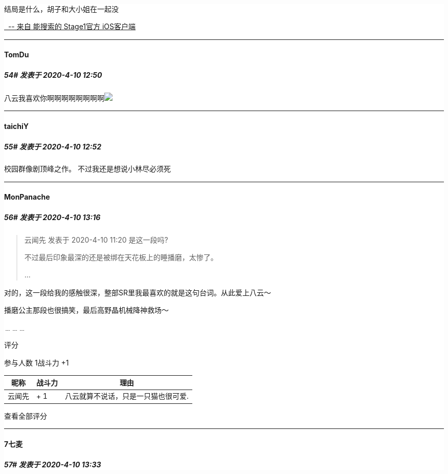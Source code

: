 
结局是什么，胡子和大小姐在一起没

[  -- 来自 能搜索的 Stage1官方 iOS客户端](https://itunes.apple.com/fi/app/saraba1st/id1221237470?mt=8)


-----

####  TomDu  
##### 54#       发表于 2020-4-10 12:50


八云我喜欢你啊啊啊啊啊啊啊啊<img src="https://static.saraba1st.com/image/smiley/face2017/217.gif" referrerpolicy="no-referrer">


-----

####  taichiY  
##### 55#       发表于 2020-4-10 12:52


校园群像剧顶峰之作。 不过我还是想说小林尽必须死


-----

####  MonPanache  
##### 56#       发表于 2020-4-10 13:16


<blockquote>云闻先 发表于 2020-4-10 11:20
是这一段吗?

不过最后印象最深的还是被绑在天花板上的睡播磨，太惨了。

 ...</blockquote>
对的，这一段给我的感触很深，整部SR里我最喜欢的就是这句台词。从此爱上八云～

播磨公主那段也很搞笑，最后高野晶机械降神救场～


﹍﹍﹍

评分


 参与人数 1战斗力 +1

|昵称|战斗力|理由|
|----|---|---|
| 云闻先| + 1|八云就算不说话，只是一只猫也很可爱.|


查看全部评分


-----

####  7七麦  
##### 57#       发表于 2020-4-10 13:33

